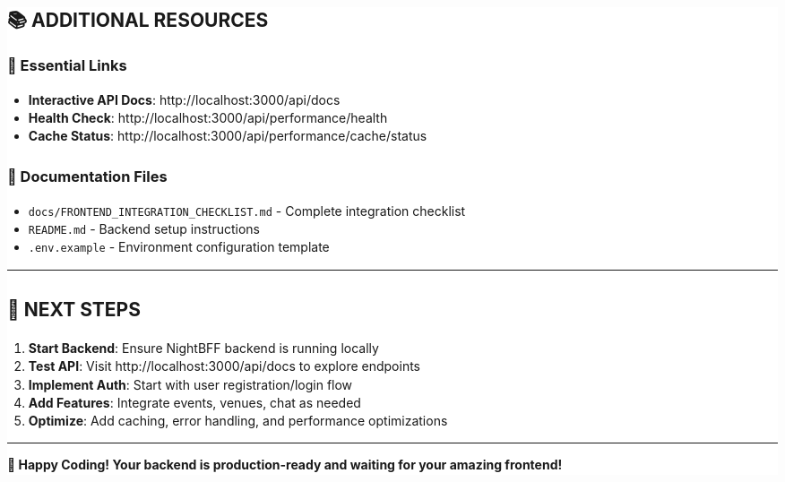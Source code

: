 ## 📚 **ADDITIONAL RESOURCES**

### **🔗 Essential Links**
- **Interactive API Docs**: http://localhost:3000/api/docs
- **Health Check**: http://localhost:3000/api/performance/health
- **Cache Status**: http://localhost:3000/api/performance/cache/status

### **📖 Documentation Files**
- `docs/FRONTEND_INTEGRATION_CHECKLIST.md` - Complete integration checklist
- `README.md` - Backend setup instructions
- `.env.example` - Environment configuration template

---

## 🎯 **NEXT STEPS**

1. **Start Backend**: Ensure NightBFF backend is running locally
2. **Test API**: Visit http://localhost:3000/api/docs to explore endpoints
3. **Implement Auth**: Start with user registration/login flow
4. **Add Features**: Integrate events, venues, chat as needed
5. **Optimize**: Add caching, error handling, and performance optimizations

---

**🚀 Happy Coding! Your backend is production-ready and waiting for your amazing frontend!** 
